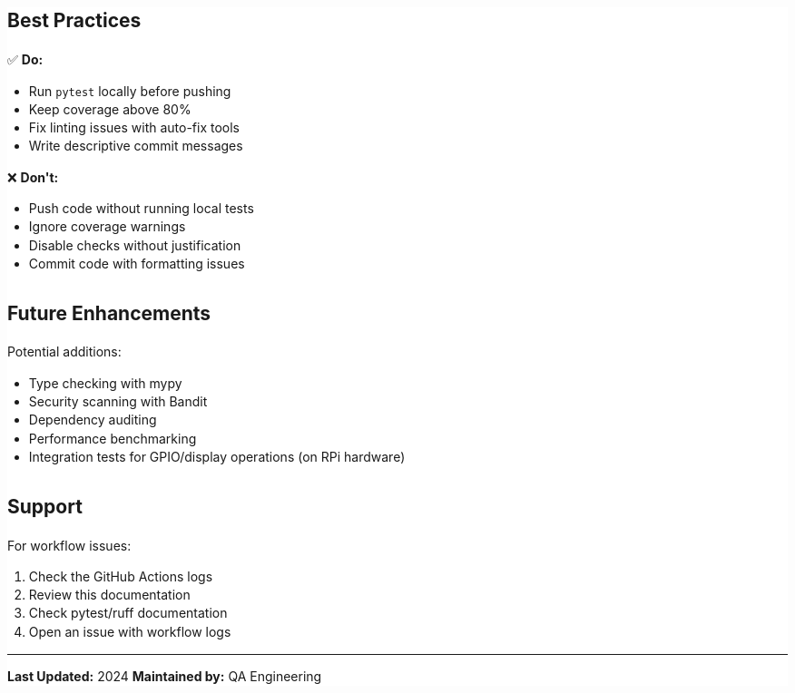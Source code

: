 ## Best Practices

✅ **Do:**
- Run `pytest` locally before pushing
- Keep coverage above 80%
- Fix linting issues with auto-fix tools
- Write descriptive commit messages

❌ **Don't:**
- Push code without running local tests
- Ignore coverage warnings
- Disable checks without justification
- Commit code with formatting issues

## Future Enhancements

Potential additions:
- Type checking with mypy
- Security scanning with Bandit
- Dependency auditing
- Performance benchmarking
- Integration tests for GPIO/display operations (on RPi hardware)

## Support

For workflow issues:
1. Check the GitHub Actions logs
2. Review this documentation
3. Check pytest/ruff documentation
4. Open an issue with workflow logs

---

**Last Updated:** 2024
**Maintained by:** QA Engineering
